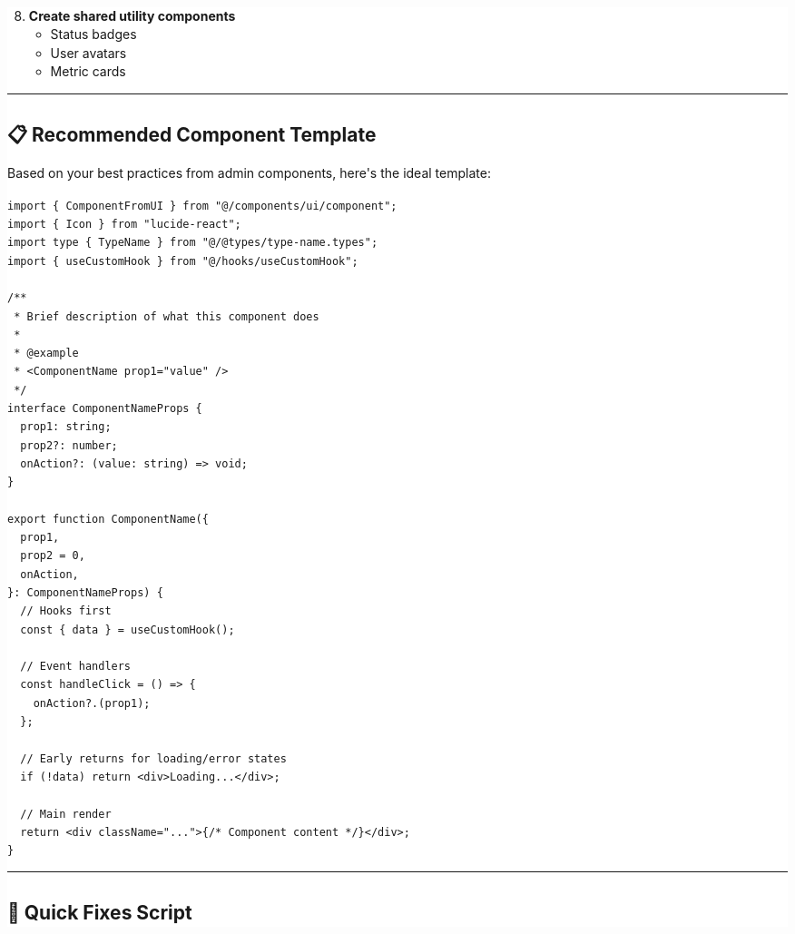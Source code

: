 8. **Create shared utility components**
   - Status badges
   - User avatars
   - Metric cards

---

## 📋 Recommended Component Template

Based on your best practices from admin components, here's the ideal template:

```tsx
import { ComponentFromUI } from "@/components/ui/component";
import { Icon } from "lucide-react";
import type { TypeName } from "@/@types/type-name.types";
import { useCustomHook } from "@/hooks/useCustomHook";

/**
 * Brief description of what this component does
 *
 * @example
 * <ComponentName prop1="value" />
 */
interface ComponentNameProps {
  prop1: string;
  prop2?: number;
  onAction?: (value: string) => void;
}

export function ComponentName({
  prop1,
  prop2 = 0,
  onAction,
}: ComponentNameProps) {
  // Hooks first
  const { data } = useCustomHook();

  // Event handlers
  const handleClick = () => {
    onAction?.(prop1);
  };

  // Early returns for loading/error states
  if (!data) return <div>Loading...</div>;

  // Main render
  return <div className="...">{/* Component content */}</div>;
}
```

---

## 🔧 Quick Fixes Script
